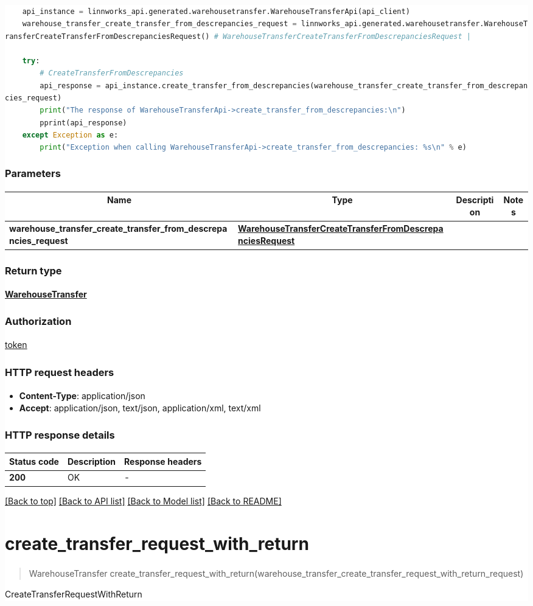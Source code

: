 ```python
    api_instance = linnworks_api.generated.warehousetransfer.WarehouseTransferApi(api_client)
    warehouse_transfer_create_transfer_from_descrepancies_request = linnworks_api.generated.warehousetransfer.WarehouseTransferCreateTransferFromDescrepanciesRequest() # WarehouseTransferCreateTransferFromDescrepanciesRequest | 

    try:
        # CreateTransferFromDescrepancies
        api_response = api_instance.create_transfer_from_descrepancies(warehouse_transfer_create_transfer_from_descrepancies_request)
        print("The response of WarehouseTransferApi->create_transfer_from_descrepancies:\n")
        pprint(api_response)
    except Exception as e:
        print("Exception when calling WarehouseTransferApi->create_transfer_from_descrepancies: %s\n" % e)
```



### Parameters


Name | Type | Description  | Notes
------------- | ------------- | ------------- | -------------
 **warehouse_transfer_create_transfer_from_descrepancies_request** | [**WarehouseTransferCreateTransferFromDescrepanciesRequest**](WarehouseTransferCreateTransferFromDescrepanciesRequest.md)|  | 

### Return type

[**WarehouseTransfer**](WarehouseTransfer.md)

### Authorization

[token](../README.md#token)

### HTTP request headers

 - **Content-Type**: application/json
 - **Accept**: application/json, text/json, application/xml, text/xml

### HTTP response details

| Status code | Description | Response headers |
|-------------|-------------|------------------|
**200** | OK |  -  |

[[Back to top]](#) [[Back to API list]](../README.md#documentation-for-api-endpoints) [[Back to Model list]](../README.md#documentation-for-models) [[Back to README]](../README.md)

# **create_transfer_request_with_return**
> WarehouseTransfer create_transfer_request_with_return(warehouse_transfer_create_transfer_request_with_return_request)

CreateTransferRequestWithReturn

